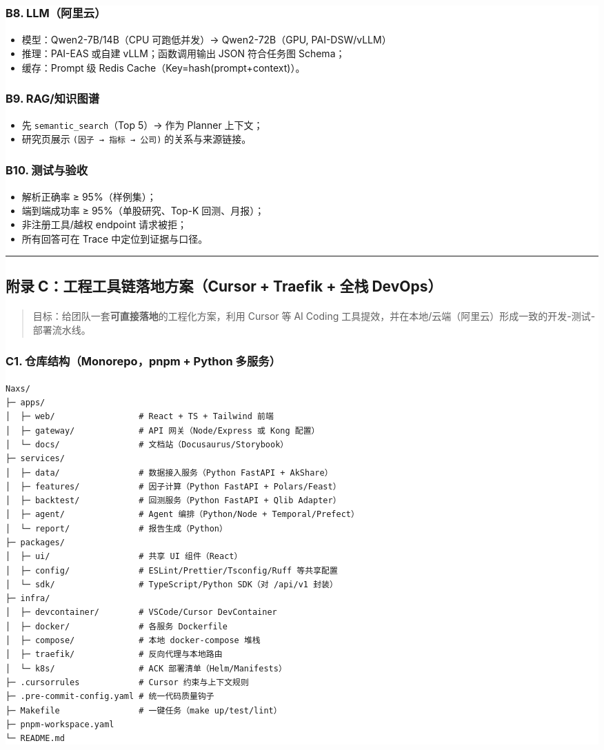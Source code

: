 ### B8. LLM（阿里云）
- 模型：Qwen2-7B/14B（CPU 可跑低并发）→ Qwen2-72B（GPU, PAI-DSW/vLLM）
- 推理：PAI-EAS 或自建 vLLM；函数调用输出 JSON 符合任务图 Schema；
- 缓存：Prompt 级 Redis Cache（Key=hash(prompt+context)）。

### B9. RAG/知识图谱
- 先 `semantic_search`（Top 5）→ 作为 Planner 上下文；
- 研究页展示 `(因子 → 指标 → 公司)` 的关系与来源链接。

### B10. 测试与验收
- 解析正确率 ≥ 95%（样例集）；
- 端到端成功率 ≥ 95%（单股研究、Top-K 回测、月报）；
- 非注册工具/越权 endpoint 请求被拒；
- 所有回答可在 Trace 中定位到证据与口径。


---

## 附录 C：工程工具链落地方案（Cursor + Traefik + 全栈 DevOps）
> 目标：给团队一套**可直接落地**的工程化方案，利用 Cursor 等 AI Coding 工具提效，并在本地/云端（阿里云）形成一致的开发-测试-部署流水线。

### C1. 仓库结构（Monorepo，pnpm + Python 多服务）
```
Naxs/
├─ apps/
│  ├─ web/                 # React + TS + Tailwind 前端
│  ├─ gateway/             # API 网关（Node/Express 或 Kong 配置）
│  └─ docs/                # 文档站（Docusaurus/Storybook）
├─ services/
│  ├─ data/                # 数据接入服务（Python FastAPI + AkShare）
│  ├─ features/            # 因子计算（Python FastAPI + Polars/Feast）
│  ├─ backtest/            # 回测服务（Python FastAPI + Qlib Adapter）
│  ├─ agent/               # Agent 编排（Python/Node + Temporal/Prefect）
│  └─ report/              # 报告生成（Python）
├─ packages/
│  ├─ ui/                  # 共享 UI 组件（React）
│  ├─ config/              # ESLint/Prettier/Tsconfig/Ruff 等共享配置
│  └─ sdk/                 # TypeScript/Python SDK（对 /api/v1 封装）
├─ infra/
│  ├─ devcontainer/        # VSCode/Cursor DevContainer
│  ├─ docker/              # 各服务 Dockerfile
│  ├─ compose/             # 本地 docker-compose 堆栈
│  ├─ traefik/             # 反向代理与本地路由
│  └─ k8s/                 # ACK 部署清单（Helm/Manifests）
├─ .cursorrules            # Cursor 约束与上下文规则
├─ .pre-commit-config.yaml # 统一代码质量钩子
├─ Makefile                # 一键任务（make up/test/lint）
├─ pnpm-workspace.yaml
└─ README.md
```
